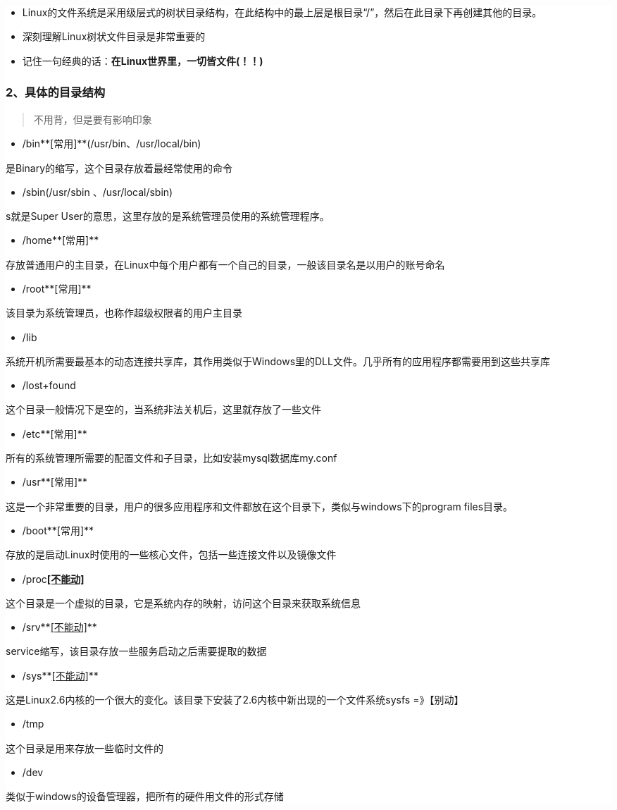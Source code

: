 - Linux的文件系统是采用级层式的树状目录结构，在此结构中的最上层是根目录“/”，然后在此目录下再创建其他的目录。

- 深刻理解Linux树状文件目录是非常重要的

- 记住一句经典的话：**在Linux世界里，一切皆文件(！！)**

### 2、具体的目录结构

> 不用背，但是要有影响印象

- /bin**[常用]**(/usr/bin、/usr/local/bin)

是Binary的缩写，这个目录存放着最经常使用的命令

- /sbin(/usr/sbin 、/usr/local/sbin)

s就是Super User的意思，这里存放的是系统管理员使用的系统管理程序。

- /home**[常用]**

存放普通用户的主目录，在Linux中每个用户都有一个自己的目录，一般该目录名是以用户的账号命名

- /root**[常用]**

该目录为系统管理员，也称作超级权限者的用户主目录

- /Iib

系统开机所需要最基本的动态连接共享库，其作用类似于Windows里的DLL文件。几乎所有的应用程序都需要用到这些共享库

- /lost+found

这个目录一般情况下是空的，当系统非法关机后，这里就存放了一些文件

- /etc**[常用]**

所有的系统管理所需要的配置文件和子目录，比如安装mysql数据库my.conf

- /usr**[常用]**

这是一个非常重要的目录，用户的很多应用程序和文件都放在这个目录下，类似与windows下的program files目录。

- /boot**[常用]**

存放的是启动Linux时使用的一些核心文件，包括一些连接文件以及镜像文件

- /proc<u>**[不能动]**</u>

这个目录是一个虚拟的目录，它是系统内存的映射，访问这个目录来获取系统信息

- /srv**<u>[不能动]</u>**

service缩写，该目录存放一些服务启动之后需要提取的数据

- /sys**<u>[不能动]</u>**

这是Linux2.6内核的一个很大的变化。该目录下安装了2.6内核中新出现的一个文件系统sysfs =》【别动】

- /tmp

这个目录是用来存放一些临时文件的

- /dev

类似于windows的设备管理器，把所有的硬件用文件的形式存储
